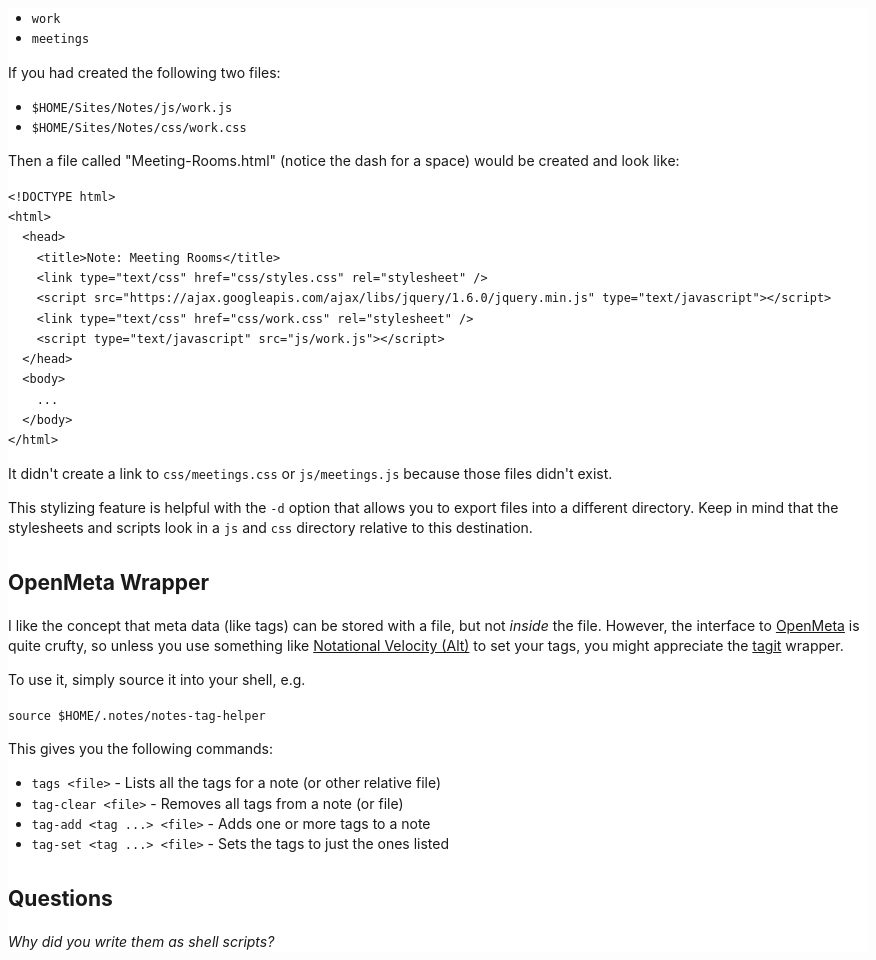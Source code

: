   * `work`
  * `meetings`

If you had created the following two files:

  * `$HOME/Sites/Notes/js/work.js`
  * `$HOME/Sites/Notes/css/work.css`

Then a file called "Meeting-Rooms.html" (notice the dash for a space) would
be created and look like:

    <!DOCTYPE html>
    <html>
      <head>
        <title>Note: Meeting Rooms</title>
        <link type="text/css" href="css/styles.css" rel="stylesheet" />
        <script src="https://ajax.googleapis.com/ajax/libs/jquery/1.6.0/jquery.min.js" type="text/javascript"></script>
        <link type="text/css" href="css/work.css" rel="stylesheet" />
        <script type="text/javascript" src="js/work.js"></script>
      </head>
      <body>
        ...
      </body>
    </html>

It didn't create a link to `css/meetings.css` or `js/meetings.js` because
those files didn't exist.

This stylizing feature is helpful with the `-d` option that allows you to
export files into a different directory. Keep in mind that the stylesheets
and scripts look in a `js` and `css` directory relative to this destination.


OpenMeta Wrapper
----------------

I like the concept that meta data (like tags) can be stored with a file, but not
*inside* the file. However, the interface to [OpenMeta][4] is quite crufty,
so unless you use something like [Notational Velocity (Alt)][5] to set your
tags, you might appreciate the [tagit][6] wrapper.

To use it, simply source it into your shell, e.g.

    source $HOME/.notes/notes-tag-helper

This gives you the following commands:

 * `tags <file>`      - Lists all the tags for a note (or other relative file)
 * `tag-clear <file>` - Removes all tags from a note (or file)
 * `tag-add <tag ...> <file>`   - Adds one or more tags to a note
 * `tag-set <tag ...> <file>`   - Sets the tags to just the ones listed


Questions
--------------

*Why did you write them as shell scripts?*


  [1]: http://www.howardism.org/Technical/My_Note_Taking_System.html
  [2]: http://daringfireball.net/projects/markdown/
  [3]: http://fletcherpenney.net/multimarkdown/
  [4]: http://code.google.com/p/openmeta/
  [5]: http://brettterpstra.com/project/nvalt/
  [6]: master/notes-tag-helper